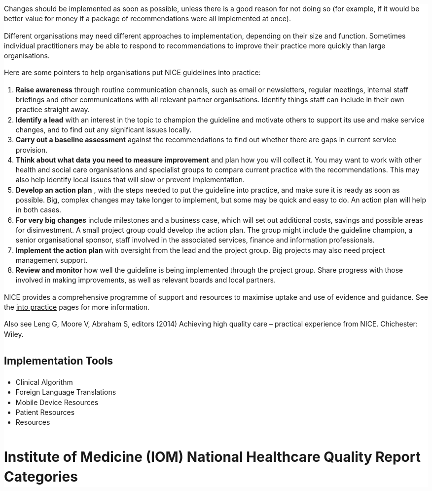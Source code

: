 Changes should be implemented as soon as possible, unless there is a good reason for not doing so (for example, if it would be better value for money if a package of recommendations were all implemented at once). 

Different organisations may need different approaches to implementation, depending on their size and function. Sometimes individual practitioners may be able to respond to recommendations to improve their practice more quickly than large organisations. 

Here are some pointers to help organisations put NICE guidelines into practice: 

  1. **Raise awareness** through routine communication channels, such as email or newsletters, regular meetings, internal staff briefings and other communications with all relevant partner organisations. Identify things staff can include in their own practice straight away. 
  2. **Identify a lead** with an interest in the topic to champion the guideline and motivate others to support its use and make service changes, and to find out any significant issues locally. 
  3. **Carry out a baseline assessment** against the recommendations to find out whether there are gaps in current service provision. 
  4. **Think about what data you need to measure improvement** and plan how you will collect it. You may want to work with other health and social care organisations and specialist groups to compare current practice with the recommendations. This may also help identify local issues that will slow or prevent implementation. 
  5. **Develop an action plan** , with the steps needed to put the guideline into practice, and make sure it is ready as soon as possible. Big, complex changes may take longer to implement, but some may be quick and easy to do. An action plan will help in both cases. 
  6. **For very big changes** include milestones and a business case, which will set out additional costs, savings and possible areas for disinvestment. A small project group could develop the action plan. The group might include the guideline champion, a senior organisational sponsor, staff involved in the associated services, finance and information professionals. 
  7. **Implement the action plan** with oversight from the lead and the project group. Big projects may also need project management support. 
  8. **Review and monitor** how well the guideline is being implemented through the project group. Share progress with those involved in making improvements, as well as relevant boards and local partners. 



NICE provides a comprehensive programme of support and resources to maximise uptake and use of evidence and guidance. See the [into practice](https://www.nice.org.uk/about/what-we-do/into-practice "NICE Web site") pages for more information. 

Also see Leng G, Moore V, Abraham S, editors (2014) Achieving high quality care – practical experience from NICE. Chichester: Wiley. 

## Implementation Tools

- Clinical Algorithm
- Foreign Language Translations
- Mobile Device Resources
- Patient Resources
- Resources

# Institute of Medicine (IOM) National Healthcare Quality Report Categories
